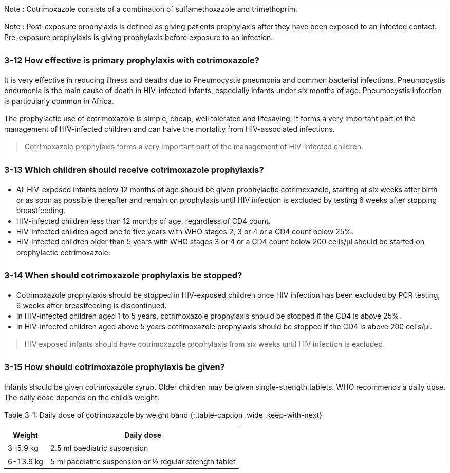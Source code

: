 Note
:   Cotrimoxazole consists of a combination of sulfamethoxazole and trimethoprim.

Note
:   Post-exposure prophylaxis is defined as giving patients prophylaxis after they have been exposed to an infected contact. Pre-exposure prophylaxis is giving prophylaxis before exposure to an infection.


### 3-12 How effective is primary prophylaxis with cotrimoxazole?

It is very effective in reducing illness and deaths due to Pneumocystis pneumonia and common bacterial infections. Pneumocystis pneumonia is the main cause of death in HIV-infected infants, especially infants under six months of age. Pneumocystis infection is particularly common in Africa.

The prophylactic use of cotrimoxazole is simple, cheap, well tolerated and lifesaving. It forms a very important part of the management of HIV-infected children and can halve the mortality from HIV-associated infections.

> Cotrimoxazole prophylaxis forms a very important part of the management of HIV-infected children.

### 3-13 Which children should receive cotrimoxazole prophylaxis?

* All HIV-exposed infants below 12 months of age should be given prophylactic cotrimoxazole, starting at six weeks after birth or as soon as possible thereafter and remain on prophylaxis until HIV infection is excluded by testing 6 weeks after stopping breastfeeding.
* HIV-infected children less than 12 months of age, regardless of CD4 count.
* HIV-infected children aged one to five years with WHO stages 2, 3 or 4 or a CD4 count below 25%.
* HIV-infected children older than 5 years with WHO stages 3 or 4 or a CD4 count below 200 cells/µl should be started on prophylactic cotrimoxazole.

### 3-14 When should cotrimoxazole prophylaxis be stopped?

* Cotrimoxazole prophylaxis should be stopped in HIV-exposed children once HIV infection has been excluded by PCR testing, 6 weeks after breastfeeding is discontinued.
* In HIV-infected children aged 1 to 5 years, cotrimoxazole prophylaxis should be stopped if the CD4 is above 25%.
* In HIV-infected children aged above 5 years cotrimoxazole prophylaxis should be stopped if the CD4 is above 200 cells/μl. 

> HIV exposed infants should have cotrimoxazole prophylaxis from six weeks until HIV infection is excluded.

### 3-15 How should cotrimoxazole prophylaxis be given?

Infants should be given cotrimoxazole syrup. Older children may be given single-strength tablets. WHO recommends a daily dose. The daily dose depends on the child’s weight.

Table 3-1: Daily dose of cotrimoxazole by weight band
{:.table-caption .wide .keep-with-next}

<table>
  <tr>
    <th>Weight</th>
    <th>Daily dose</th>
  </tr>
  <tr>
    <td>3-5.9 kg</td>
    <td>2.5 ml paediatric suspension</td>
  </tr>
  <tr>
    <td>6-13.9 kg</td>
    <td>5 ml paediatric suspension or ½ regular strength tablet</td>
  </tr>
  <tr>